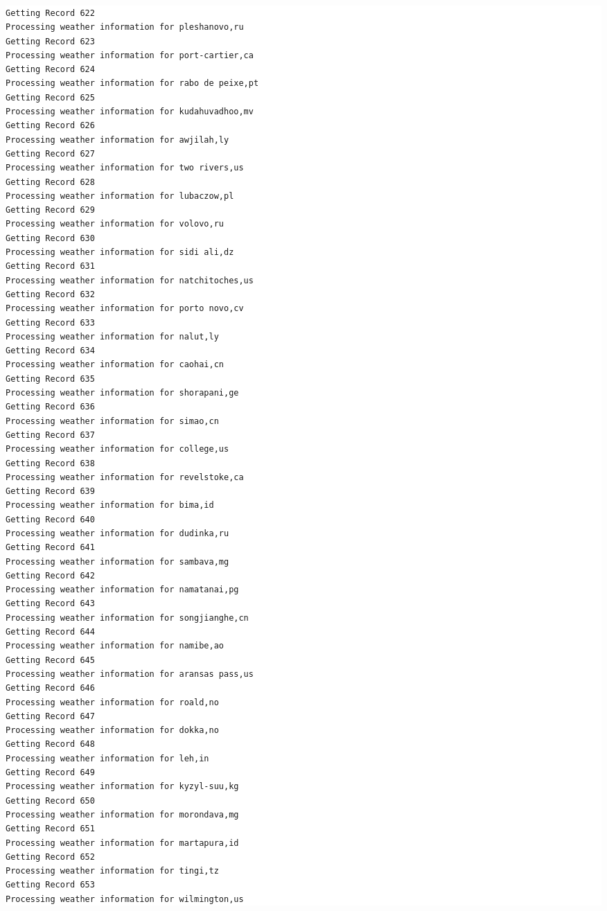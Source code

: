     Getting Record 622
    Processing weather information for pleshanovo,ru
    Getting Record 623
    Processing weather information for port-cartier,ca
    Getting Record 624
    Processing weather information for rabo de peixe,pt
    Getting Record 625
    Processing weather information for kudahuvadhoo,mv
    Getting Record 626
    Processing weather information for awjilah,ly
    Getting Record 627
    Processing weather information for two rivers,us
    Getting Record 628
    Processing weather information for lubaczow,pl
    Getting Record 629
    Processing weather information for volovo,ru
    Getting Record 630
    Processing weather information for sidi ali,dz
    Getting Record 631
    Processing weather information for natchitoches,us
    Getting Record 632
    Processing weather information for porto novo,cv
    Getting Record 633
    Processing weather information for nalut,ly
    Getting Record 634
    Processing weather information for caohai,cn
    Getting Record 635
    Processing weather information for shorapani,ge
    Getting Record 636
    Processing weather information for simao,cn
    Getting Record 637
    Processing weather information for college,us
    Getting Record 638
    Processing weather information for revelstoke,ca
    Getting Record 639
    Processing weather information for bima,id
    Getting Record 640
    Processing weather information for dudinka,ru
    Getting Record 641
    Processing weather information for sambava,mg
    Getting Record 642
    Processing weather information for namatanai,pg
    Getting Record 643
    Processing weather information for songjianghe,cn
    Getting Record 644
    Processing weather information for namibe,ao
    Getting Record 645
    Processing weather information for aransas pass,us
    Getting Record 646
    Processing weather information for roald,no
    Getting Record 647
    Processing weather information for dokka,no
    Getting Record 648
    Processing weather information for leh,in
    Getting Record 649
    Processing weather information for kyzyl-suu,kg
    Getting Record 650
    Processing weather information for morondava,mg
    Getting Record 651
    Processing weather information for martapura,id
    Getting Record 652
    Processing weather information for tingi,tz
    Getting Record 653
    Processing weather information for wilmington,us